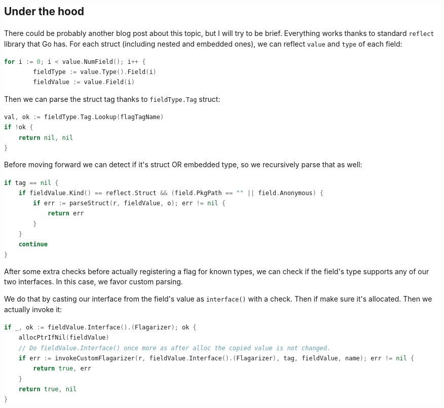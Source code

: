 ## Under the hood

There could be probably another blog post about this topic, but I will try to be brief. Everything works thanks to standard `reflect` library that
Go has. For each struct (including nested and embedded ones), we can reflect `value` and `type` of each field:

```go
for i := 0; i < value.NumField(); i++ {
		fieldType := value.Type().Field(i)
		fieldValue := value.Field(i)
``` 

Then we can parse the struct tag thanks to `fieldType.Tag` struct:

```go
val, ok := fieldType.Tag.Lookup(flagTagName)
if !ok {
    return nil, nil
}
```

Before moving forward we can detect if it's struct OR embedded type, so we recursively parse that as well:

```go
if tag == nil {
    if fieldValue.Kind() == reflect.Struct && (field.PkgPath == "" || field.Anonymous) {
        if err := parseStruct(r, fieldValue, o); err != nil {
            return err
        }
    }
    continue
}
```

After some extra checks before actually registering a flag for known types, we can check if the field's type supports any
of our two interfaces. In this case, we favor custom parsing. 

We do that by casting our interface from the field's value as `interface()` with a check. Then if make sure it's allocated.
Then we actually invoke it:

```go
if _, ok := fieldValue.Interface().(Flagarizer); ok {
    allocPtrIfNil(fieldValue)
    // Do fieldValue.Interface() once more as after alloc the copied value is not changed.
    if err := invokeCustomFlagarizer(r, fieldValue.Interface().(Flagarizer), tag, fieldValue, name); err != nil {
        return true, err
    }
    return true, nil
}
``` 
